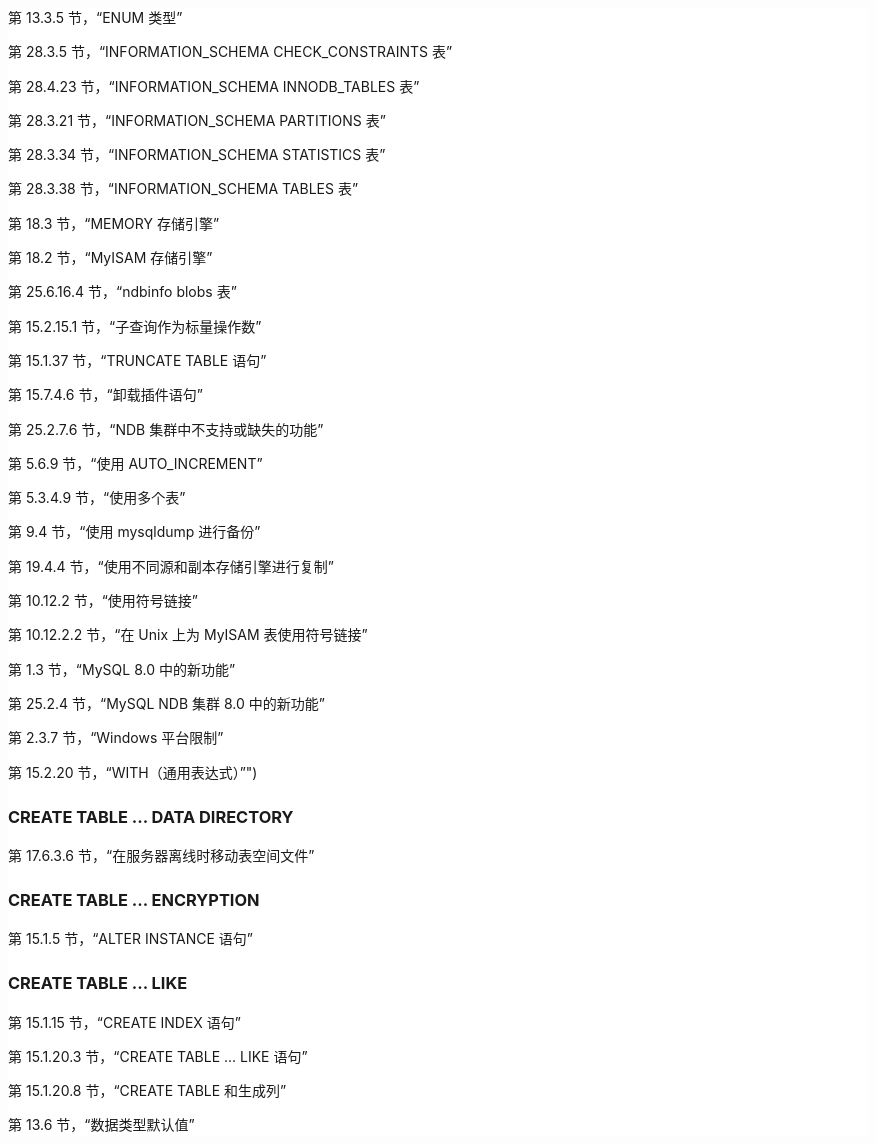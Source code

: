 第 13.3.5 节，“ENUM 类型”

第 28.3.5 节，“INFORMATION_SCHEMA CHECK_CONSTRAINTS 表”

第 28.4.23 节，“INFORMATION_SCHEMA INNODB_TABLES 表”

第 28.3.21 节，“INFORMATION_SCHEMA PARTITIONS 表”

第 28.3.34 节，“INFORMATION_SCHEMA STATISTICS 表”

第 28.3.38 节，“INFORMATION_SCHEMA TABLES 表”

第 18.3 节，“MEMORY 存储引擎”

第 18.2 节，“MyISAM 存储引擎”

第 25.6.16.4 节，“ndbinfo blobs 表”

第 15.2.15.1 节，“子查询作为标量操作数”

第 15.1.37 节，“TRUNCATE TABLE 语句”

第 15.7.4.6 节，“卸载插件语句”

第 25.2.7.6 节，“NDB 集群中不支持或缺失的功能”

第 5.6.9 节，“使用 AUTO_INCREMENT”

第 5.3.4.9 节，“使用多个表”

第 9.4 节，“使用 mysqldump 进行备份”

第 19.4.4 节，“使用不同源和副本存储引擎进行复制”

第 10.12.2 节，“使用符号链接”

第 10.12.2.2 节，“在 Unix 上为 MyISAM 表使用符号链接”

第 1.3 节，“MySQL 8.0 中的新功能”

第 25.2.4 节，“MySQL NDB 集群 8.0 中的新功能”

第 2.3.7 节，“Windows 平台限制”

第 15.2.20 节，“WITH（通用表达式）”")

### CREATE TABLE ... DATA DIRECTORY

第 17.6.3.6 节，“在服务器离线时移动表空间文件”

### CREATE TABLE ... ENCRYPTION

第 15.1.5 节，“ALTER INSTANCE 语句”

### CREATE TABLE ... LIKE

第 15.1.15 节，“CREATE INDEX 语句”

第 15.1.20.3 节，“CREATE TABLE ... LIKE 语句”

第 15.1.20.8 节，“CREATE TABLE 和生成列”

第 13.6 节，“数据类型默认值”
